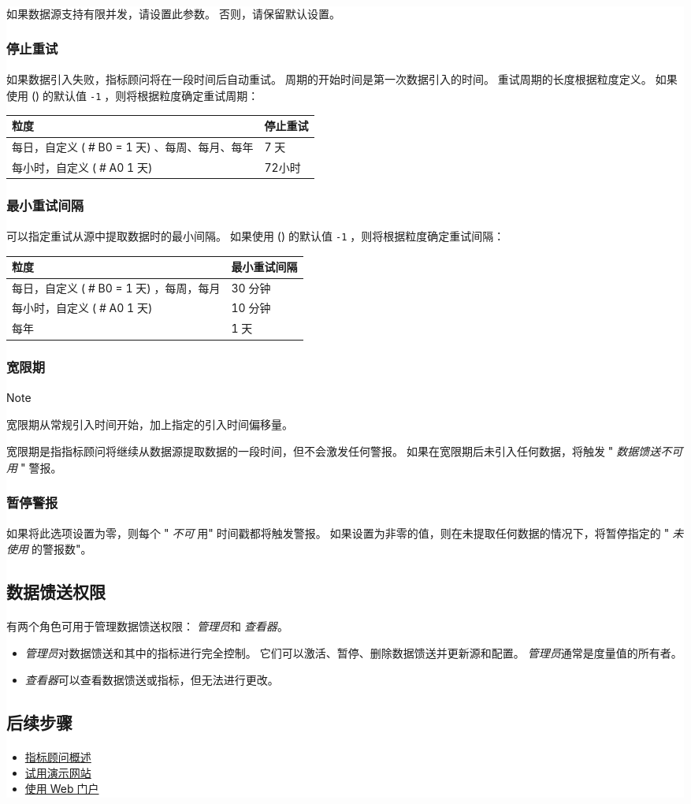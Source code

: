 如果数据源支持有限并发，请设置此参数。 否则，请保留默认设置。

### <a name="stop-retry-after"></a>停止重试

如果数据引入失败，指标顾问将在一段时间后自动重试。 周期的开始时间是第一次数据引入的时间。 重试周期的长度根据粒度定义。 如果使用 () 的默认值 `-1` ，则将根据粒度确定重试周期：

| 粒度       | 停止重试           |
| :------------ | :--------------- |
| 每日，自定义 ( # B0 = 1 天) 、每周、每月、每年     | 7 天          |
| 每小时，自定义 ( # A0 1 天)        | 72小时 |

### <a name="min-retry-interval"></a>最小重试间隔

可以指定重试从源中提取数据时的最小间隔。 如果使用 () 的默认值 `-1` ，则将根据粒度确定重试间隔：

| 粒度       | 最小重试间隔           |
| :------------ | :--------------- |
| 每日，自定义 ( # B0 = 1 天) ，每周，每月     | 30 分钟          |
| 每小时，自定义 ( # A0 1 天)       | 10 分钟 |
| 每年 | 1 天          |

### <a name="grace-period"></a>宽限期

> [!Note]
> 宽限期从常规引入时间开始，加上指定的引入时间偏移量。
    
宽限期是指指标顾问将继续从数据源提取数据的一段时间，但不会激发任何警报。 如果在宽限期后未引入任何数据，将触发 " *数据馈送不可用* " 警报。

### <a name="snooze-alerts-in"></a>暂停警报

如果将此选项设置为零，则每个 " *不可* 用" 时间戳都将触发警报。 如果设置为非零的值，则在未提取任何数据的情况下，将暂停指定的 " *未使用* 的警报数"。

## <a name="data-feed-permissions"></a>数据馈送权限

有两个角色可用于管理数据馈送权限： *管理员*和 *查看器*。 

* *管理员*对数据馈送和其中的指标进行完全控制。 它们可以激活、暂停、删除数据馈送并更新源和配置。 *管理员*通常是度量值的所有者。

* *查看器*可以查看数据馈送或指标，但无法进行更改。 

## <a name="next-steps"></a>后续步骤
- [指标顾问概述](overview.md)
- [试用演示网站](quickstarts/explore-demo.md)
- [使用 Web 门户](quickstarts/web-portal.md)